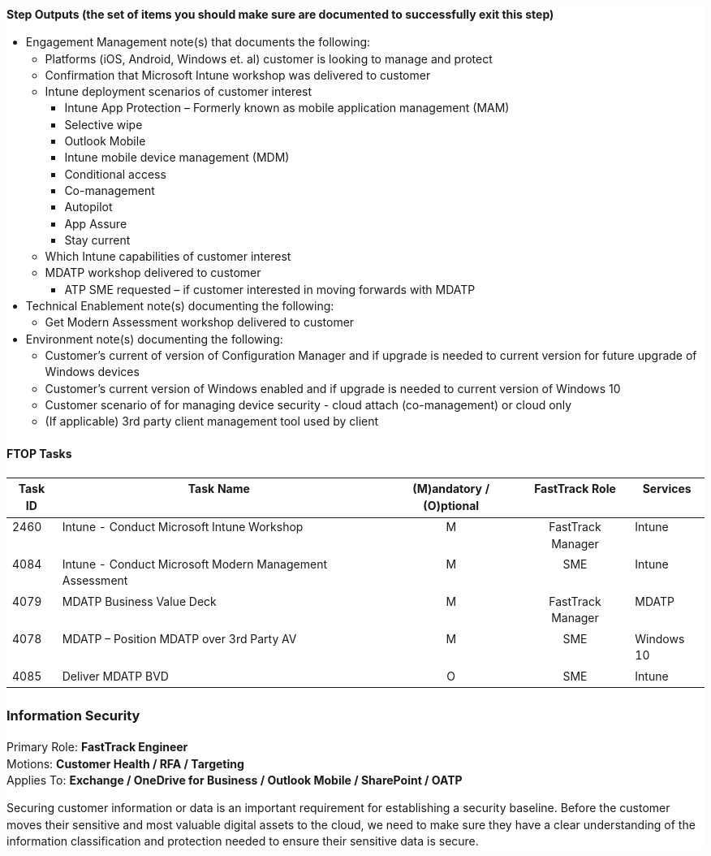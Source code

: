 **Step Outputs (the set of items you should make sure are documented to successfully exit this step)**
- Engagement Management note(s) that documents the following:
    - Platforms (iOS, Android, Windows et. al) customer is looking to manage and protect 
    - Confirmation that Microsoft Intune workshop was delivered to customer 
    - Intune deployment scenarios of customer interest
        - Intune App Protection – Formerly known as mobile application management (MAM)
        - Selective wipe
        - Outlook Mobile 
        - Intune mobile device management (MDM) 
        - Conditional access 
        - Co-management
        - Autopilot 
        - App Assure
        - Stay current 
    - Which Intune capabilities of customer interest 
    - MDATP workshop delivered to customer 
        - ATP SME requested – if customer interested in moving forwards with MDATP
- Technical Enablement note(s) documenting the following: 
    - Get Modern Assessment workshop delivered to customer
- Environment note(s) documenting the following:
    - Customer’s current of version of Configuration Manager and if upgrade is needed to current version for future upgrade of Windows devices
    - Customer’s current version of Windows enabled and if upgrade is needed to current version of Windows 10
    - Customer scenario of for managing device security - cloud attach (co-management) or cloud only 
    - (If applicable) 3rd party client management tool used by client 


#### FTOP Tasks

| Task ID | Task Name                                               | (M)andatory / (O)ptional |  FastTrack Role   | Services   |
| ------- | ------------------------------------------------------- | :----------------------: | :---------------: | ---------- |
| 2460    | Intune - Conduct Microsoft Intune Workshop              |            M             | FastTrack Manager | Intune     |
| 4084    | Intune - Conduct Microsoft Modern Management Assessment |            M             |        SME        | Intune     |
| 4079    | MDATP Business Value Deck                               |            M             | FastTrack Manager | MDATP      |
| 4078    | MDATP – Position MDATP over 3rd Party AV                |            M             |        SME        | Windows 10 |
| 4085    | Deliver MDATP BVD                                       |            O             |        SME        | Intune     |

### Information Security

Primary Role: **FastTrack Engineer**  
Motions: **Customer Health / RFA / Targeting**  
Applies To: **Exchange / OneDrive for Business / Outlook Mobile /
SharePoint / OATP**

Securing customer information or data is an important requirement for
establishing a security baseline. ​Before the customer moves their
sensitive and most valuable digital assets to the cloud, we need to make
sure they have a clear understanding of the information classification
and protection needed to ensure their sensitive data is secure.​
